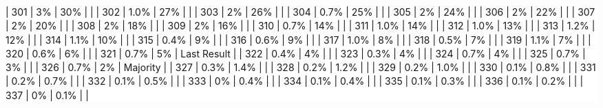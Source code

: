 | 301 | 3% | 30% |  |
| 302 | 1.0% | 27% |  |
| 303 | 2% | 26% |  |
| 304 | 0.7% | 25% |  |
| 305 | 2% | 24% |  |
| 306 | 2% | 22% |  |
| 307 | 2% | 20% |  |
| 308 | 2% | 18% |  |
| 309 | 2% | 16% |  |
| 310 | 0.7% | 14% |  |
| 311 | 1.0% | 14% |  |
| 312 | 1.0% | 13% |  |
| 313 | 1.2% | 12% |  |
| 314 | 1.1% | 10% |  |
| 315 | 0.4% | 9% |  |
| 316 | 0.6% | 9% |  |
| 317 | 1.0% | 8% |  |
| 318 | 0.5% | 7% |  |
| 319 | 1.1% | 7% |  |
| 320 | 0.6% | 6% |  |
| 321 | 0.7% | 5% | Last Result |
| 322 | 0.4% | 4% |  |
| 323 | 0.3% | 4% |  |
| 324 | 0.7% | 4% |  |
| 325 | 0.7% | 3% |  |
| 326 | 0.7% | 2% | Majority |
| 327 | 0.3% | 1.4% |  |
| 328 | 0.2% | 1.2% |  |
| 329 | 0.2% | 1.0% |  |
| 330 | 0.1% | 0.8% |  |
| 331 | 0.2% | 0.7% |  |
| 332 | 0.1% | 0.5% |  |
| 333 | 0% | 0.4% |  |
| 334 | 0.1% | 0.4% |  |
| 335 | 0.1% | 0.3% |  |
| 336 | 0.1% | 0.2% |  |
| 337 | 0% | 0.1% |  |
